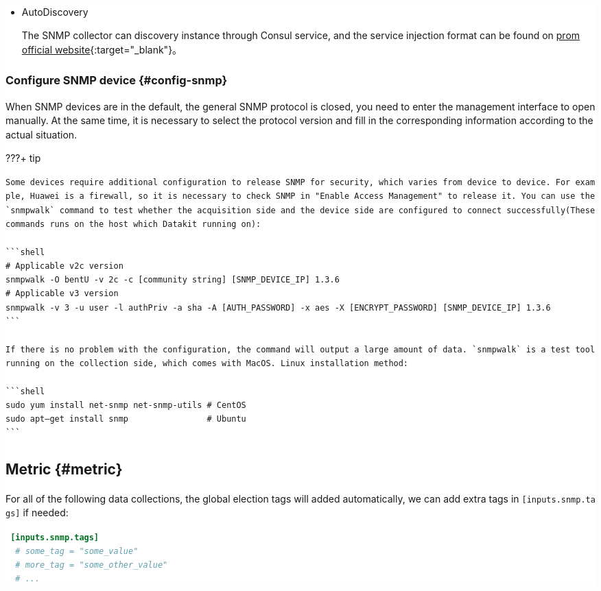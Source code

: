 - AutoDiscovery

  The SNMP collector can discovery instance through Consul service, and the service injection format can be found on [prom official website](https://prometheus.io/docs/prometheus/latest/configuration/configuration/#consul_sd_config){:target="_blank"}。


### Configure SNMP device {#config-snmp}

When SNMP devices are in the default, the general SNMP protocol is closed, you need to enter the management interface to open manually. At the same time, it is necessary to select the protocol version and fill in the corresponding information according to the actual situation.


???+ tip

    Some devices require additional configuration to release SNMP for security, which varies from device to device. For example, Huawei is a firewall, so it is necessary to check SNMP in "Enable Access Management" to release it. You can use the `snmpwalk` command to test whether the acquisition side and the device side are configured to connect successfully(These commands runs on the host which Datakit running on):
    
    ```shell
    # Applicable v2c version
    snmpwalk -O bentU -v 2c -c [community string] [SNMP_DEVICE_IP] 1.3.6
    # Applicable v3 version
    snmpwalk -v 3 -u user -l authPriv -a sha -A [AUTH_PASSWORD] -x aes -X [ENCRYPT_PASSWORD] [SNMP_DEVICE_IP] 1.3.6
    ```
    
    If there is no problem with the configuration, the command will output a large amount of data. `snmpwalk` is a test tool running on the collection side, which comes with MacOS. Linux installation method:
    
    ```shell
    sudo yum install net-snmp net-snmp-utils # CentOS
    sudo apt–get install snmp                # Ubuntu
    ```



## Metric {#metric}

For all of the following data collections, the global election tags will added automatically, we can add extra tags in `[inputs.snmp.tags]` if needed:

``` toml
 [inputs.snmp.tags]
  # some_tag = "some_value"
  # more_tag = "some_other_value"
  # ...
```


